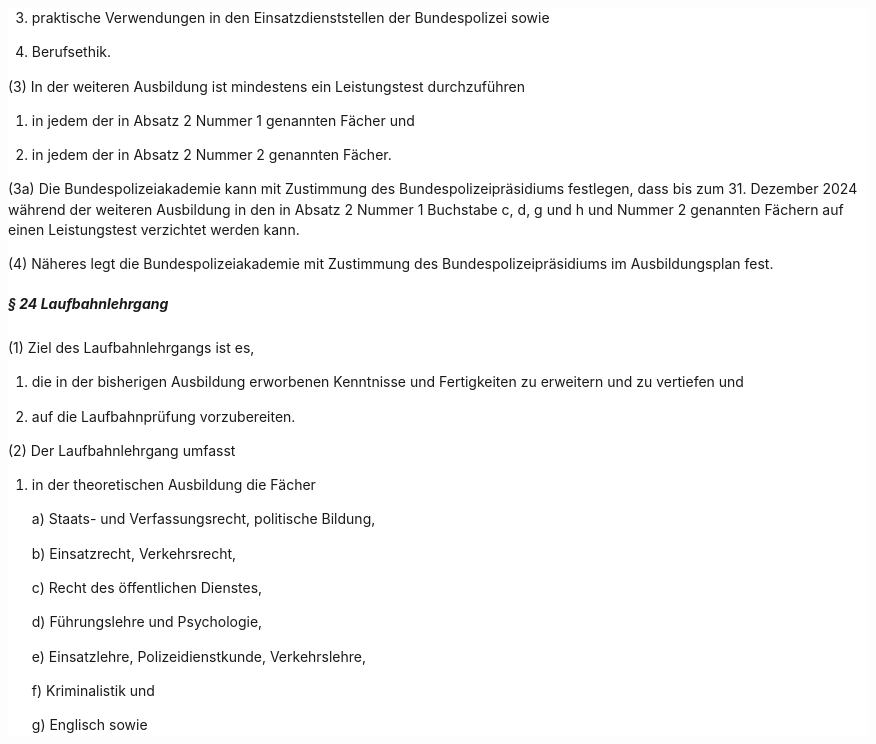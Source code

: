 

3.  praktische Verwendungen in den Einsatzdienststellen der Bundespolizei
    sowie


4.  Berufsethik.




(3) In der weiteren Ausbildung ist mindestens ein Leistungstest
durchzuführen

1.  in jedem der in Absatz 2 Nummer 1 genannten Fächer und


2.  in jedem der in Absatz 2 Nummer 2 genannten Fächer.




(3a) Die Bundespolizeiakademie kann mit Zustimmung des
Bundespolizeipräsidiums festlegen, dass bis zum 31. Dezember 2024
während der weiteren Ausbildung in den in Absatz 2 Nummer 1 Buchstabe
c, d, g und h und Nummer 2 genannten Fächern auf einen Leistungstest
verzichtet werden kann.

(4) Näheres legt die Bundespolizeiakademie mit Zustimmung des
Bundespolizeipräsidiums im Ausbildungsplan fest.


##### § 24 Laufbahnlehrgang

(1) Ziel des Laufbahnlehrgangs ist es,

1.  die in der bisherigen Ausbildung erworbenen Kenntnisse und
    Fertigkeiten zu erweitern und zu vertiefen und


2.  auf die Laufbahnprüfung vorzubereiten.




(2) Der Laufbahnlehrgang umfasst

1.  in der theoretischen Ausbildung die Fächer

    a)  Staats- und Verfassungsrecht, politische Bildung,


    b)  Einsatzrecht, Verkehrsrecht,


    c)  Recht des öffentlichen Dienstes,


    d)  Führungslehre und Psychologie,


    e)  Einsatzlehre, Polizeidienstkunde, Verkehrslehre,


    f)  Kriminalistik und


    g)  Englisch sowie
